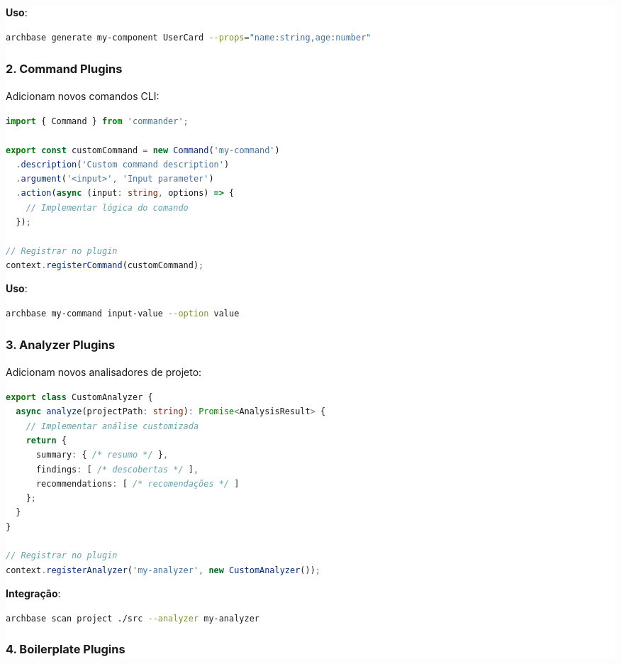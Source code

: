 **Uso**:
```bash
archbase generate my-component UserCard --props="name:string,age:number"
```

### 2. Command Plugins

Adicionam novos comandos CLI:

```typescript
import { Command } from 'commander';

export const customCommand = new Command('my-command')
  .description('Custom command description')
  .argument('<input>', 'Input parameter')
  .action(async (input: string, options) => {
    // Implementar lógica do comando
  });

// Registrar no plugin
context.registerCommand(customCommand);
```

**Uso**:
```bash
archbase my-command input-value --option value
```

### 3. Analyzer Plugins

Adicionam novos analisadores de projeto:

```typescript
export class CustomAnalyzer {
  async analyze(projectPath: string): Promise<AnalysisResult> {
    // Implementar análise customizada
    return {
      summary: { /* resumo */ },
      findings: [ /* descobertas */ ],
      recommendations: [ /* recomendações */ ]
    };
  }
}

// Registrar no plugin
context.registerAnalyzer('my-analyzer', new CustomAnalyzer());
```

**Integração**:
```bash
archbase scan project ./src --analyzer my-analyzer
```

### 4. Boilerplate Plugins
